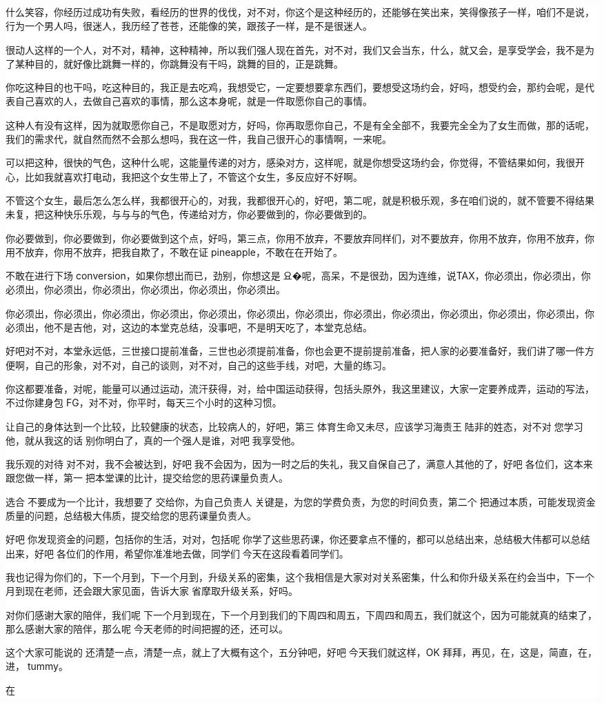什么笑容，你经历过成功有失败，看经历的世界的伐伐，对不对，你这个是这种经历的，还能够在笑出来，笑得像孩子一样，咱们不是说，行为一个男人吗，很迷人，我历经了苍苍，还能像的笑，跟孩子一样，是不是很迷人。

很动人这样的一个人，对不对，精神，这种精神，所以我们强人现在首先，对不对，我们又会当东，什么，就又会，是享受学会，我不是为了某种目的，就好像比跳舞一样的，你跳舞没有干吗，跳舞的目的，正是跳舞。

你吃这种目的也干吗，吃这种目的，我正是去吃鸡，我想受它，一定要想要拿东西们，要想受这场约会，好吗，想受约会，那约会呢，是代表自己喜欢的人，去做自己喜欢的事情，那么这本身呢，就是一件取愿你自己的事情。

这种人有没有这样，因为就取愿你自己，不是取愿对方，好吗，你再取愿你自己，不是有全全部不，我要完全全为了女生而做，那的话呢，我们的需求代，就自然而然不会那么想吗，我在这一件，我自己很开心的事情啊，一来呢。

可以把这种，很快的气色，这种什么呢，这能量传递的对方，感染对方，这样呢，就是你想受这场约会，你觉得，不管结果如何，我很开心，比如我就喜欢打电动，我把这个女生带上了，不管这个女生，多反应好不好啊。

不管这个女生，最后怎么怎么样，我都很开心的，对我，我都很开心的，好吧，第二呢，就是积极乐观，多在咱们说的，就不管要不得结果未复，把这种快乐乐观，与与与的气色，传递给对方，你必要做到的，你必要做到的。

你必要做到，你必要做到，你必要做到这个点，好吗，第三点，你用不放弃，不要放弃同样们，对不要放弃，你用不放弃，你用不放弃，你用不放弃，你用不放弃，把我自欺了，不敢在证 pineapple，不敢在在开始了。

不敢在进行下场 conversion，如果你想出而已，劲别，你想这是 요�呢，高呆，不是很劲，因为连维，说TAX，你必须出，你必须出，你必须出，你必须出，你必须出，你必须出，你必须出，你必须出。

你必须出，你必须出，你必须出，你必须出，你必须出，你必须出，你必须出，你必须出，你必须出，你必须出，你必须出，你必须出，你必须出，他不是吉他，对，这边的本堂克总结，没事吧，不是明天吃了，本堂克总结。

好吧对不对，本堂永远低，三世接口提前准备，三世也必须提前准备，你也会更不提前提前准备，把人家的必要准备好，我们讲了哪一件方便啊，自己的形象，对不对，自己的谈则，对不对，自己的这些手线，对吧，大量的练习。

你这都要准备，对呢，能量可以通过运动，流汗获得，对，给中国运动获得，包括头原外，我这里建议，大家一定要养成弄，运动的写法，不过你建身包 FG，对不对，你平时，每天三个小时的这种习惯。

让自己的身体达到一个比较，比较健康的状态，比较病人的，好吧，第三 体育生命又未尽，应该学习海责王 陆非的姓态，对不对 您学习他，就从我这的话 别你明白了，真的一个强人是谁，对吧 我享受他。

我乐观的对待 对不对，我不会被达到，好吧 我不会因为，因为一时之后的失礼，我又自保自己了，满意人其他的了，好吧 各位们，这本来跟您做一样，第一 把本堂课的比计，提交给您的思药课量负责人。

选合 不要成为一个比计，我想要了 交给你，为自己负责人 关键是，为您的学费负责，为您的时间负责，第二个 把通过本质，可能发现资金质量的问题，总结极大伟质，提交给您的思药课量负责人。

好吧 你发现资金的问题，包括你的生活，对对，包括呢 你学了这些思药课，你还要拿点不懂的，都可以总结出来，总结极大伟都可以总结出来，好吧 各位们的作用，希望你准准地去做，同学们 今天在这段看着同学们。

我也记得为你们的，下一个月到，下一个月到，升级关系的密集，这个我相信是大家对对关系密集，什么和你升级关系在约会当中，下一个月到现在老师，还会跟大家见面，告诉大家 省摩取升级关系，好吗。

对你们感谢大家的陪伴，我们呢 下一个月到现在，下一个月到我们的下周四和周五，下周四和周五，我们就这个，因为可能就真的结束了，那么感谢大家的陪伴，那么呢 今天老师的时间把握的还，还可以。

这个大家可能说的 还清楚一点，清楚一点，就上了大概有这个，五分钟吧，好吧 今天我们就这样，OK 拜拜，再见，在，这是，简直，在，进， tummy。

在